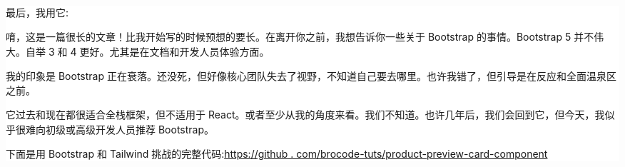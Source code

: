 最后，我用它:

唷，这是一篇很长的文章！比我开始写的时候预想的要长。在离开你之前，我想告诉你一些关于 Bootstrap 的事情。Bootstrap 5 并不伟大。自举 3 和 4 更好。尤其是在文档和开发人员体验方面。

我的印象是 Bootstrap 正在衰落。还没死，但好像核心团队失去了视野，不知道自己要去哪里。也许我错了，但引导是在反应和全面温泉区之前。

它过去和现在都很适合全栈框架，但不适用于 React。或者至少从我的角度来看。我们不知道。也许几年后，我们会回到它，但今天，我似乎很难向初级或高级开发人员推荐 Bootstrap。

下面是用 Bootstrap 和 Tailwind 挑战的完整代码:[https://github . com/brocode-tuts/product-preview-card-component](https://github.com/brocode-tuts/product-preview-card-component)